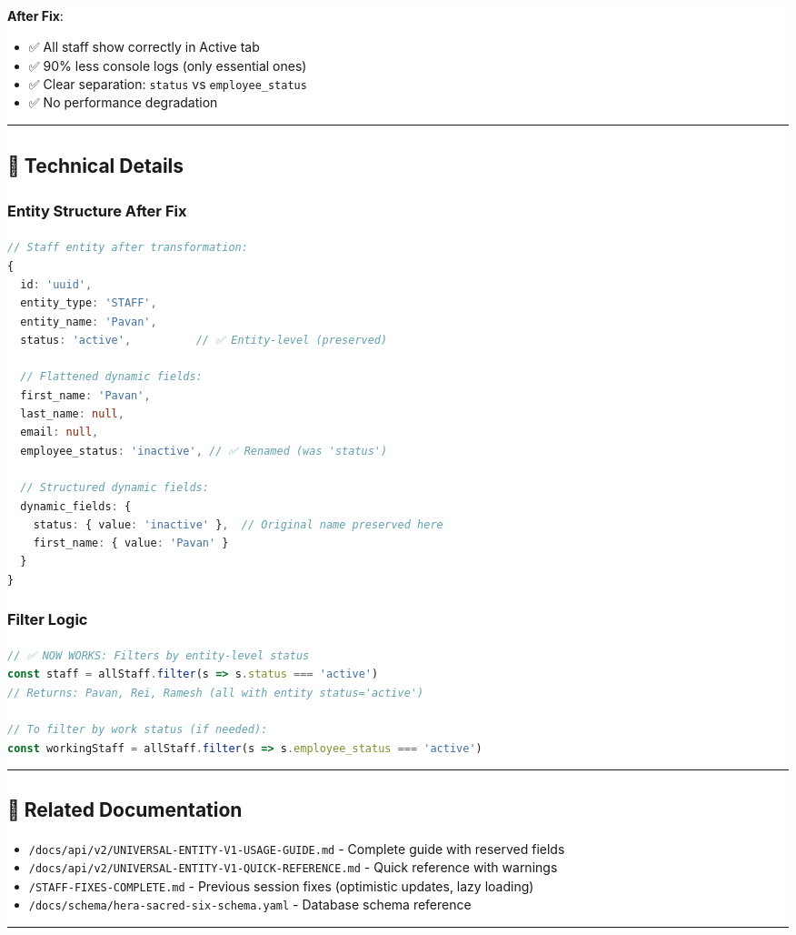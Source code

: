 **After Fix**:
- ✅ All staff show correctly in Active tab
- ✅ 90% less console logs (only essential ones)
- ✅ Clear separation: `status` vs `employee_status`
- ✅ No performance degradation

---

## 🔧 Technical Details

### Entity Structure After Fix

```typescript
// Staff entity after transformation:
{
  id: 'uuid',
  entity_type: 'STAFF',
  entity_name: 'Pavan',
  status: 'active',          // ✅ Entity-level (preserved)

  // Flattened dynamic fields:
  first_name: 'Pavan',
  last_name: null,
  email: null,
  employee_status: 'inactive', // ✅ Renamed (was 'status')

  // Structured dynamic fields:
  dynamic_fields: {
    status: { value: 'inactive' },  // Original name preserved here
    first_name: { value: 'Pavan' }
  }
}
```

### Filter Logic

```typescript
// ✅ NOW WORKS: Filters by entity-level status
const staff = allStaff.filter(s => s.status === 'active')
// Returns: Pavan, Rei, Ramesh (all with entity status='active')

// To filter by work status (if needed):
const workingStaff = allStaff.filter(s => s.employee_status === 'active')
```

---

## 📖 Related Documentation

- `/docs/api/v2/UNIVERSAL-ENTITY-V1-USAGE-GUIDE.md` - Complete guide with reserved fields
- `/docs/api/v2/UNIVERSAL-ENTITY-V1-QUICK-REFERENCE.md` - Quick reference with warnings
- `/STAFF-FIXES-COMPLETE.md` - Previous session fixes (optimistic updates, lazy loading)
- `/docs/schema/hera-sacred-six-schema.yaml` - Database schema reference

---